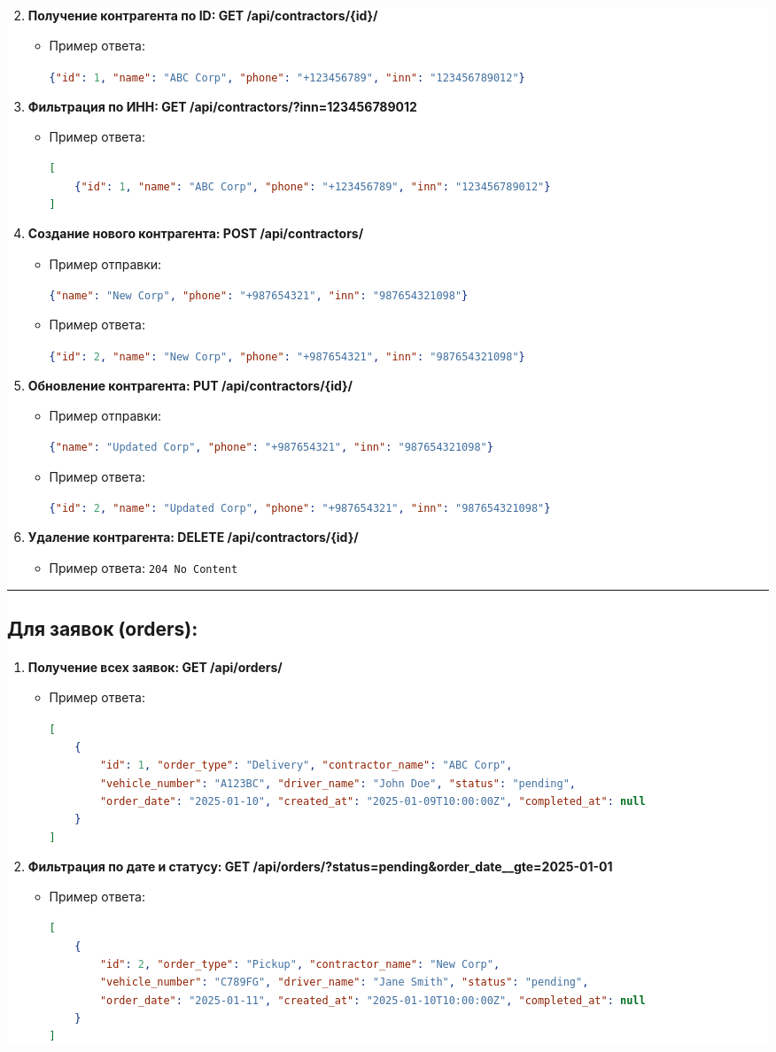 2. **Получение контрагента по ID: GET /api/contractors/{id}/**
   - Пример ответа:
     ```json
     {"id": 1, "name": "ABC Corp", "phone": "+123456789", "inn": "123456789012"}
     ```

3. **Фильтрация по ИНН: GET /api/contractors/?inn=123456789012**
   - Пример ответа:
     ```json
     [
         {"id": 1, "name": "ABC Corp", "phone": "+123456789", "inn": "123456789012"}
     ]
     ```

4. **Создание нового контрагента: POST /api/contractors/**
   - Пример отправки:
     ```json
     {"name": "New Corp", "phone": "+987654321", "inn": "987654321098"}
     ```
   - Пример ответа:
     ```json
     {"id": 2, "name": "New Corp", "phone": "+987654321", "inn": "987654321098"}
     ```

5. **Обновление контрагента: PUT /api/contractors/{id}/**
   - Пример отправки:
     ```json
     {"name": "Updated Corp", "phone": "+987654321", "inn": "987654321098"}
     ```
   - Пример ответа:
     ```json
     {"id": 2, "name": "Updated Corp", "phone": "+987654321", "inn": "987654321098"}
     ```

6. **Удаление контрагента: DELETE /api/contractors/{id}/**
   - Пример ответа: `204 No Content`

---

## Для заявок (orders):
1. **Получение всех заявок: GET /api/orders/**
   - Пример ответа:
     ```json
     [
         {
             "id": 1, "order_type": "Delivery", "contractor_name": "ABC Corp", 
             "vehicle_number": "A123BC", "driver_name": "John Doe", "status": "pending", 
             "order_date": "2025-01-10", "created_at": "2025-01-09T10:00:00Z", "completed_at": null
         }
     ]
     ```

2. **Фильтрация по дате и статусу: GET /api/orders/?status=pending&order_date__gte=2025-01-01**
   - Пример ответа:
     ```json
     [
         {
             "id": 2, "order_type": "Pickup", "contractor_name": "New Corp", 
             "vehicle_number": "C789FG", "driver_name": "Jane Smith", "status": "pending", 
             "order_date": "2025-01-11", "created_at": "2025-01-10T10:00:00Z", "completed_at": null
         }
     ]
     ```
